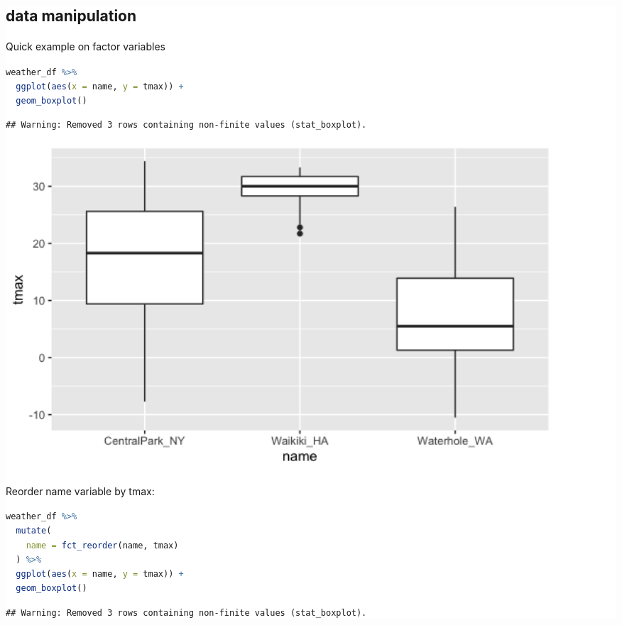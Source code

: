 ## data manipulation

Quick example on factor variables

``` r
weather_df %>% 
  ggplot(aes(x = name, y = tmax)) +
  geom_boxplot()
```

    ## Warning: Removed 3 rows containing non-finite values (stat_boxplot).

<img src="visualization_part2_files/figure-gfm/unnamed-chunk-6-1.png" width="90%" />

Reorder name variable by tmax:

``` r
weather_df %>% 
  mutate(
    name = fct_reorder(name, tmax)
  ) %>% 
  ggplot(aes(x = name, y = tmax)) +
  geom_boxplot()
```

    ## Warning: Removed 3 rows containing non-finite values (stat_boxplot).
